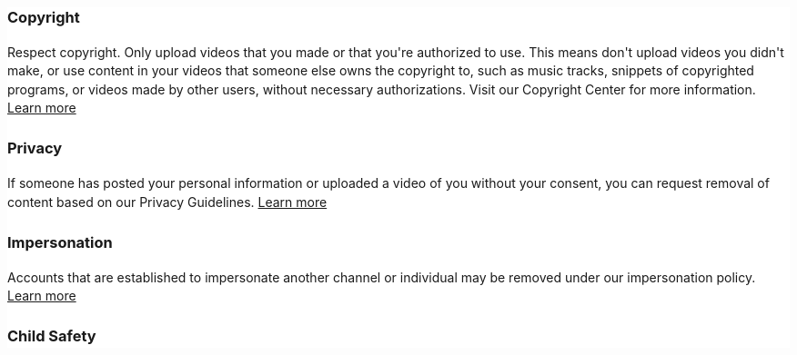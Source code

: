 


### Copyright




 Respect copyright. Only upload videos that you made or that you're authorized to use. This means don't upload videos you didn't make, or use content in your videos that someone else owns the copyright to, such as music tracks, snippets of copyrighted programs, or videos made by other users, without necessary authorizations. Visit our Copyright Center for more information.
 [Learn more](/?lite_url=https://www.youtube.com/yt/about/copyright/&s=1&f=1&ts=1542635795&sig=AFjPxgWc3XLjR3pnEhKEZRjZ5wUXdAW3aw) 












### Privacy




 If someone has posted your personal information or uploaded a video of you without your consent, you can request removal of content based on our Privacy Guidelines.
 [Learn more](/?lite_url=https://support.google.com/youtube/answer/2801895%3Fhl%3Den&s=1&f=1&ts=1542635795&sig=AFjPxgWDxj0uxWwp4mTpKq70peGI28L5fg) 












### Impersonation




 Accounts that are established to impersonate another channel or individual may be removed under our impersonation policy.
 [Learn more](/?lite_url=https://support.google.com/youtube/answer/2801947%3Fhl%3Den&s=1&f=1&ts=1542635795&sig=AFjPxgWE8upo9xifTFb97QwzZHgtfdtHTw) 












### Child Safety



